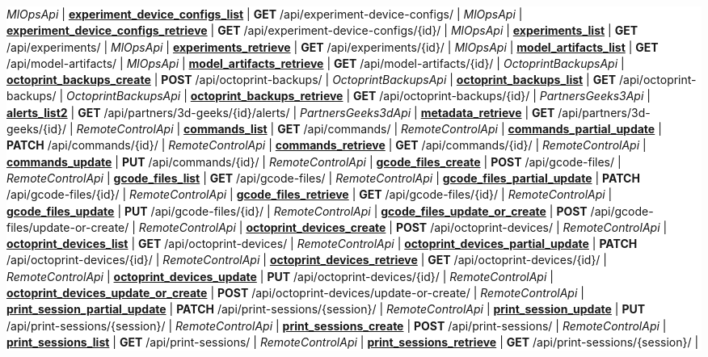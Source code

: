 *MlOpsApi* | [**experiment_device_configs_list**](docs/MlOpsApi.md#experiment_device_configs_list) | **GET** /api/experiment-device-configs/ | 
*MlOpsApi* | [**experiment_device_configs_retrieve**](docs/MlOpsApi.md#experiment_device_configs_retrieve) | **GET** /api/experiment-device-configs/{id}/ | 
*MlOpsApi* | [**experiments_list**](docs/MlOpsApi.md#experiments_list) | **GET** /api/experiments/ | 
*MlOpsApi* | [**experiments_retrieve**](docs/MlOpsApi.md#experiments_retrieve) | **GET** /api/experiments/{id}/ | 
*MlOpsApi* | [**model_artifacts_list**](docs/MlOpsApi.md#model_artifacts_list) | **GET** /api/model-artifacts/ | 
*MlOpsApi* | [**model_artifacts_retrieve**](docs/MlOpsApi.md#model_artifacts_retrieve) | **GET** /api/model-artifacts/{id}/ | 
*OctoprintBackupsApi* | [**octoprint_backups_create**](docs/OctoprintBackupsApi.md#octoprint_backups_create) | **POST** /api/octoprint-backups/ | 
*OctoprintBackupsApi* | [**octoprint_backups_list**](docs/OctoprintBackupsApi.md#octoprint_backups_list) | **GET** /api/octoprint-backups/ | 
*OctoprintBackupsApi* | [**octoprint_backups_retrieve**](docs/OctoprintBackupsApi.md#octoprint_backups_retrieve) | **GET** /api/octoprint-backups/{id}/ | 
*PartnersGeeks3Api* | [**alerts_list2**](docs/PartnersGeeks3Api.md#alerts_list2) | **GET** /api/partners/3d-geeks/{id}/alerts/ | 
*PartnersGeeks3dApi* | [**metadata_retrieve**](docs/PartnersGeeks3dApi.md#metadata_retrieve) | **GET** /api/partners/3d-geeks/{id}/ | 
*RemoteControlApi* | [**commands_list**](docs/RemoteControlApi.md#commands_list) | **GET** /api/commands/ | 
*RemoteControlApi* | [**commands_partial_update**](docs/RemoteControlApi.md#commands_partial_update) | **PATCH** /api/commands/{id}/ | 
*RemoteControlApi* | [**commands_retrieve**](docs/RemoteControlApi.md#commands_retrieve) | **GET** /api/commands/{id}/ | 
*RemoteControlApi* | [**commands_update**](docs/RemoteControlApi.md#commands_update) | **PUT** /api/commands/{id}/ | 
*RemoteControlApi* | [**gcode_files_create**](docs/RemoteControlApi.md#gcode_files_create) | **POST** /api/gcode-files/ | 
*RemoteControlApi* | [**gcode_files_list**](docs/RemoteControlApi.md#gcode_files_list) | **GET** /api/gcode-files/ | 
*RemoteControlApi* | [**gcode_files_partial_update**](docs/RemoteControlApi.md#gcode_files_partial_update) | **PATCH** /api/gcode-files/{id}/ | 
*RemoteControlApi* | [**gcode_files_retrieve**](docs/RemoteControlApi.md#gcode_files_retrieve) | **GET** /api/gcode-files/{id}/ | 
*RemoteControlApi* | [**gcode_files_update**](docs/RemoteControlApi.md#gcode_files_update) | **PUT** /api/gcode-files/{id}/ | 
*RemoteControlApi* | [**gcode_files_update_or_create**](docs/RemoteControlApi.md#gcode_files_update_or_create) | **POST** /api/gcode-files/update-or-create/ | 
*RemoteControlApi* | [**octoprint_devices_create**](docs/RemoteControlApi.md#octoprint_devices_create) | **POST** /api/octoprint-devices/ | 
*RemoteControlApi* | [**octoprint_devices_list**](docs/RemoteControlApi.md#octoprint_devices_list) | **GET** /api/octoprint-devices/ | 
*RemoteControlApi* | [**octoprint_devices_partial_update**](docs/RemoteControlApi.md#octoprint_devices_partial_update) | **PATCH** /api/octoprint-devices/{id}/ | 
*RemoteControlApi* | [**octoprint_devices_retrieve**](docs/RemoteControlApi.md#octoprint_devices_retrieve) | **GET** /api/octoprint-devices/{id}/ | 
*RemoteControlApi* | [**octoprint_devices_update**](docs/RemoteControlApi.md#octoprint_devices_update) | **PUT** /api/octoprint-devices/{id}/ | 
*RemoteControlApi* | [**octoprint_devices_update_or_create**](docs/RemoteControlApi.md#octoprint_devices_update_or_create) | **POST** /api/octoprint-devices/update-or-create/ | 
*RemoteControlApi* | [**print_session_partial_update**](docs/RemoteControlApi.md#print_session_partial_update) | **PATCH** /api/print-sessions/{session}/ | 
*RemoteControlApi* | [**print_session_update**](docs/RemoteControlApi.md#print_session_update) | **PUT** /api/print-sessions/{session}/ | 
*RemoteControlApi* | [**print_sessions_create**](docs/RemoteControlApi.md#print_sessions_create) | **POST** /api/print-sessions/ | 
*RemoteControlApi* | [**print_sessions_list**](docs/RemoteControlApi.md#print_sessions_list) | **GET** /api/print-sessions/ | 
*RemoteControlApi* | [**print_sessions_retrieve**](docs/RemoteControlApi.md#print_sessions_retrieve) | **GET** /api/print-sessions/{session}/ | 